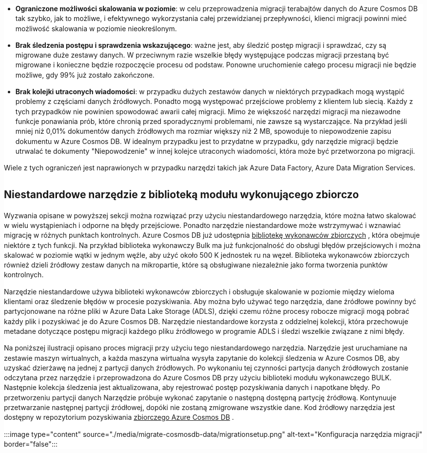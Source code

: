  * **Ograniczone możliwości skalowania w poziomie**: w celu przeprowadzenia migracji terabajtów danych do Azure Cosmos DB tak szybko, jak to możliwe, i efektywnego wykorzystania całej przewidzianej przepływności, klienci migracji powinni mieć możliwość skalowania w poziomie nieokreślonym.  

* **Brak śledzenia postępu i sprawdzenia wskazującego**: ważne jest, aby śledzić postęp migracji i sprawdzać, czy są migrowane duże zestawy danych. W przeciwnym razie wszelkie błędy występujące podczas migracji przestaną być migrowane i konieczne będzie rozpoczęcie procesu od podstaw. Ponowne uruchomienie całego procesu migracji nie będzie możliwe, gdy 99% już zostało zakończone.  

* **Brak kolejki utraconych wiadomości**: w przypadku dużych zestawów danych w niektórych przypadkach mogą wystąpić problemy z częściami danych źródłowych. Ponadto mogą występować przejściowe problemy z klientem lub siecią. Każdy z tych przypadków nie powinien spowodować awarii całej migracji. Mimo że większość narzędzi migracji ma niezawodne funkcje ponawiania prób, które chronią przed sporadycznymi problemami, nie zawsze są wystarczające. Na przykład jeśli mniej niż 0,01% dokumentów danych źródłowych ma rozmiar większy niż 2 MB, spowoduje to niepowodzenie zapisu dokumentu w Azure Cosmos DB. W idealnym przypadku jest to przydatne w przypadku, gdy narzędzie migracji będzie utrwalać te dokumenty "Niepowodzenie" w innej kolejce utraconych wiadomości, która może być przetworzona po migracji. 

Wiele z tych ograniczeń jest naprawionych w przypadku narzędzi takich jak Azure Data Factory, Azure Data Migration Services. 

## <a name="custom-tool-with-bulk-executor-library"></a>Niestandardowe narzędzie z biblioteką modułu wykonującego zbiorczo 

Wyzwania opisane w powyższej sekcji można rozwiązać przy użyciu niestandardowego narzędzia, które można łatwo skalować w wielu wystąpieniach i odporne na błędy przejściowe. Ponadto narzędzie niestandardowe może wstrzymywać i wznawiać migrację w różnych punktach kontrolnych. Azure Cosmos DB już udostępnia [bibliotekę wykonawców zbiorczych](./bulk-executor-overview.md) , która obejmuje niektóre z tych funkcji. Na przykład biblioteka wykonawczy Bulk ma już funkcjonalność do obsługi błędów przejściowych i można skalować w poziomie wątki w jednym węźle, aby użyć około 500 K jednostek ru na węzeł. Biblioteka wykonawców zbiorczych również dzieli źródłowy zestaw danych na mikropartie, które są obsługiwane niezależnie jako forma tworzenia punktów kontrolnych.  

Narzędzie niestandardowe używa biblioteki wykonawców zbiorczych i obsługuje skalowanie w poziomie między wieloma klientami oraz śledzenie błędów w procesie pozyskiwania. Aby można było używać tego narzędzia, dane źródłowe powinny być partycjonowane na różne pliki w Azure Data Lake Storage (ADLS), dzięki czemu różne procesy robocze migracji mogą pobrać każdy plik i pozyskiwać je do Azure Cosmos DB. Narzędzie niestandardowe korzysta z oddzielnej kolekcji, która przechowuje metadane dotyczące postępu migracji każdego pliku źródłowego w programie ADLS i śledzi wszelkie związane z nimi błędy.  

Na poniższej ilustracji opisano proces migracji przy użyciu tego niestandardowego narzędzia. Narzędzie jest uruchamiane na zestawie maszyn wirtualnych, a każda maszyna wirtualna wysyła zapytanie do kolekcji śledzenia w Azure Cosmos DB, aby uzyskać dzierżawę na jednej z partycji danych źródłowych. Po wykonaniu tej czynności partycja danych źródłowych zostanie odczytana przez narzędzie i przeprowadzona do Azure Cosmos DB przy użyciu biblioteki modułu wykonawczego BULK. Następnie kolekcja śledzenia jest aktualizowana, aby rejestrować postęp pozyskiwania danych i napotkane błędy. Po przetworzeniu partycji danych Narzędzie próbuje wykonać zapytanie o następną dostępną partycję źródłową. Kontynuuje przetwarzanie następnej partycji źródłowej, dopóki nie zostaną zmigrowane wszystkie dane. Kod źródłowy narzędzia jest dostępny w repozytorium pozyskiwania [zbiorczego Azure Cosmos DB](https://github.com/Azure-Samples/azure-cosmosdb-bulkingestion) .  

 
:::image type="content" source="./media/migrate-cosmosdb-data/migrationsetup.png" alt-text="Konfiguracja narzędzia migracji" border="false":::
 